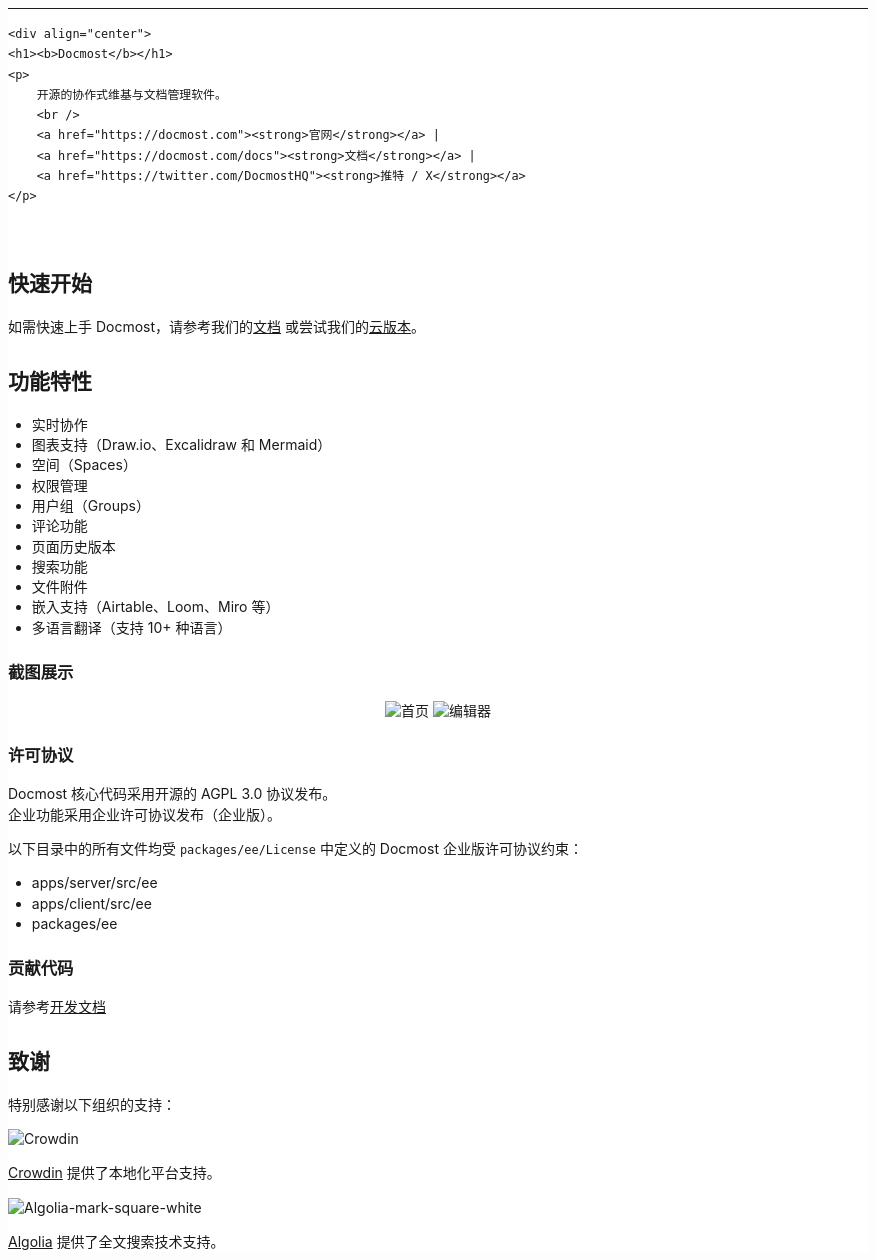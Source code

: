 ---
    <div align="center">
    <h1><b>Docmost</b></h1>
    <p>
        开源的协作式维基与文档管理软件。
        <br />
        <a href="https://docmost.com"><strong>官网</strong></a> | 
        <a href="https://docmost.com/docs"><strong>文档</strong></a> |
        <a href="https://twitter.com/DocmostHQ"><strong>推特 / X</strong></a>
    </p>
</div>
<br />

## 快速开始

如需快速上手 Docmost，请参考我们的[文档](https://docmost.com/docs) 或尝试我们的[云版本](https://docmost.com/pricing)。

## 功能特性

- 实时协作
- 图表支持（Draw.io、Excalidraw 和 Mermaid）
- 空间（Spaces）
- 权限管理
- 用户组（Groups）
- 评论功能
- 页面历史版本
- 搜索功能
- 文件附件
- 嵌入支持（Airtable、Loom、Miro 等）
- 多语言翻译（支持 10+ 种语言）

### 截图展示

<p align="center">
<img alt="首页" src="https://docmost.com/screenshots/home.png" width="70%">
<img alt="编辑器" src="https://docmost.com/screenshots/editor.png" width="70%">
</p>

### 许可协议
Docmost 核心代码采用开源的 AGPL 3.0 协议发布。  
企业功能采用企业许可协议发布（企业版）。  

以下目录中的所有文件均受 `packages/ee/License` 中定义的 Docmost 企业版许可协议约束：
  - apps/server/src/ee
  - apps/client/src/ee
  - packages/ee

### 贡献代码

请参考[开发文档](https://docmost.com/docs/self-hosting/development)

## 致谢

特别感谢以下组织的支持：

<img width="100" alt="Crowdin" src="https://github.com/user-attachments/assets/a6c3d352-e41b-448d-b6cd-3fbca3109f07" />

[Crowdin](https://crowdin.com/) 提供了本地化平台支持。


<img width="48" alt="Algolia-mark-square-white" src="https://github.com/user-attachments/assets/6ccad04a-9589-4965-b6a1-d5cb1f4f9e94" />

[Algolia](https://www.algolia.com/) 提供了全文搜索技术支持。